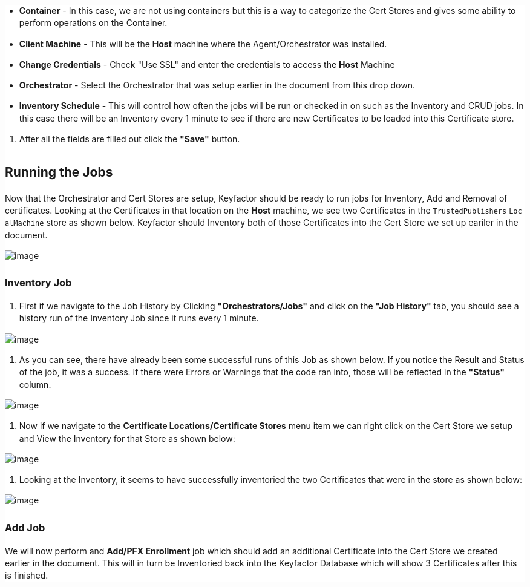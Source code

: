    - **Container** - In this case, we are not using containers but this is a way to categorize the Cert Stores and gives some ability to perform operations on the Container.

   - **Client Machine** - This will be the **Host** machine where the Agent/Orchestrator was installed.

   - **Change Credentials** - Check "Use SSL" and enter the credentials to access the **Host** Machine

   - **Orchestrator** - Select the Orchestrator that was setup earlier in the document from this drop down.

   - **Inventory Schedule** - This will control how often the jobs will be run or checked in on such as the Inventory and CRUD jobs.  In this case there will be an Inventory every 1 minute to see if there are new Certificates to be loaded into this Certificate store.

1. After all the fields are filled out click the **"Save"** button.

## Running the Jobs

Now that the Orchestrator and Cert Stores are setup, Keyfactor should be ready to run jobs for Inventory, Add and Removal of certificates.  Looking at the Certificates in that location on the **Host** machine, we see two Certificates in the `TrustedPublishers` `LocalMachine` store as shown below.  Keyfactor should Inventory both of those Certificates into the Cert Store we set up eariler in the document.

  ![image]({{site.baseurl}}/assets/images/orchestrator/orch-wu-22.png)

### Inventory Job

1. First if we navigate to the Job History by Clicking **"Orchestrators/Jobs"** and click on the **"Job History"** tab, you should see a history run of the Inventory Job since it runs every 1 minute.

  ![image]({{site.baseurl}}/assets/images/orchestrator/orch-wu-23.png)

1. As you can see, there have already been some successful runs of this Job as shown below.  If you notice the Result and Status of the job, it was a success.  If there were Errors or Warnings that the code ran into, those will be reflected in the **"Status"** column.

  ![image]({{site.baseurl}}/assets/images/orchestrator/orch-wu-24.png)

1. Now if we navigate to the **Certificate Locations/Certificate Stores** menu item we can right click on the Cert Store we setup and  View the Inventory for that Store as shown below:

  ![image]({{site.baseurl}}/assets/images/orchestrator/orch-wu-25.png)

1. Looking at the Inventory, it seems to have successfully inventoried the two Certificates that were in the store as shown below:

  ![image]({{site.baseurl}}/assets/images/orchestrator/orch-wu-26.png)

### Add Job

We will now perform and **Add/PFX Enrollment** job which should add an additional Certificate into the Cert Store we created earlier in the document.  This will in turn be Inventoried back into the Keyfactor Database which will show 3 Certificates after this is finished.

